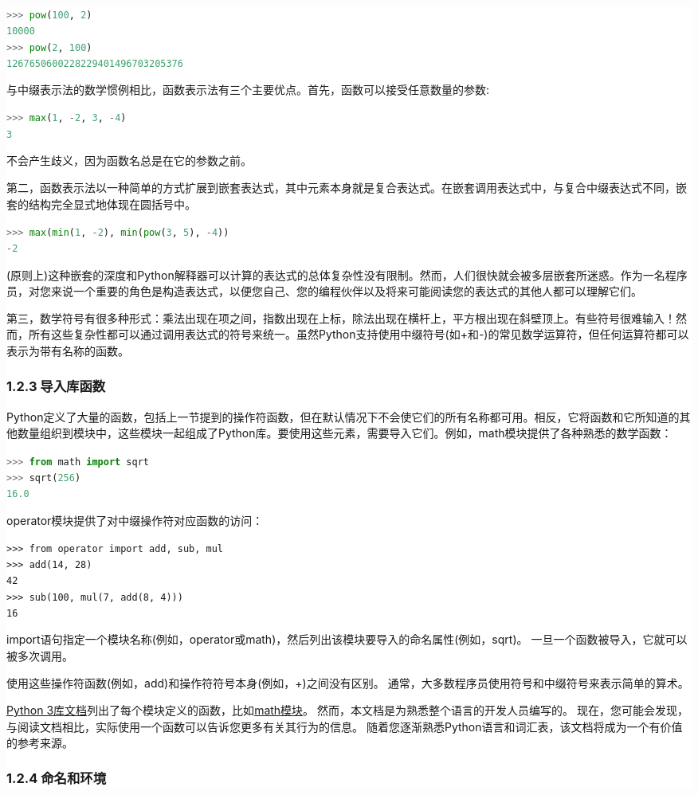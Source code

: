 ```python
>>> pow(100, 2)
10000
>>> pow(2, 100)
1267650600228229401496703205376
```

与中缀表示法的数学惯例相比，函数表示法有三个主要优点。首先，函数可以接受任意数量的参数:

```python
>>> max(1, -2, 3, -4)
3
```

不会产生歧义，因为函数名总是在它的参数之前。

第二，函数表示法以一种简单的方式扩展到嵌套表达式，其中元素本身就是复合表达式。在嵌套调用表达式中，与复合中缀表达式不同，嵌套的结构完全显式地体现在圆括号中。

```python
>>> max(min(1, -2), min(pow(3, 5), -4))
-2
```

\(原则上\)这种嵌套的深度和Python解释器可以计算的表达式的总体复杂性没有限制。然而，人们很快就会被多层嵌套所迷惑。作为一名程序员，对您来说一个重要的角色是构造表达式，以便您自己、您的编程伙伴以及将来可能阅读您的表达式的其他人都可以理解它们。

第三，数学符号有很多种形式：乘法出现在项之间，指数出现在上标，除法出现在横杆上，平方根出现在斜壁顶上。有些符号很难输入！然而，所有这些复杂性都可以通过调用表达式的符号来统一。虽然Python支持使用中缀符号\(如+和-\)的常见数学运算符，但任何运算符都可以表示为带有名称的函数。

### 1.2.3 导入库函数

Python定义了大量的函数，包括上一节提到的操作符函数，但在默认情况下不会使它们的所有名称都可用。相反，它将函数和它所知道的其他数量组织到模块中，这些模块一起组成了Python库。要使用这些元素，需要导入它们。例如，math模块提供了各种熟悉的数学函数：

```python
>>> from math import sqrt
>>> sqrt(256)
16.0
```

operator模块提供了对中缀操作符对应函数的访问：

```text
>>> from operator import add, sub, mul
>>> add(14, 28)
42
>>> sub(100, mul(7, add(8, 4)))
16
```

import语句指定一个模块名称\(例如，operator或math\)，然后列出该模块要导入的命名属性\(例如，sqrt\)。 一旦一个函数被导入，它就可以被多次调用。 

使用这些操作符函数\(例如，add\)和操作符符号本身\(例如，+\)之间没有区别。 通常，大多数程序员使用符号和中缀符号来表示简单的算术。 

[Python 3库文档](http://docs.python.org/py3k/library/index.html)列出了每个模块定义的函数，比如[math模块](http://docs.python.org/py3k/library/math.html)。 然而，本文档是为熟悉整个语言的开发人员编写的。 现在，您可能会发现，与阅读文档相比，实际使用一个函数可以告诉您更多有关其行为的信息。 随着您逐渐熟悉Python语言和词汇表，该文档将成为一个有价值的参考来源。

### 1.2.4 命名和环境
